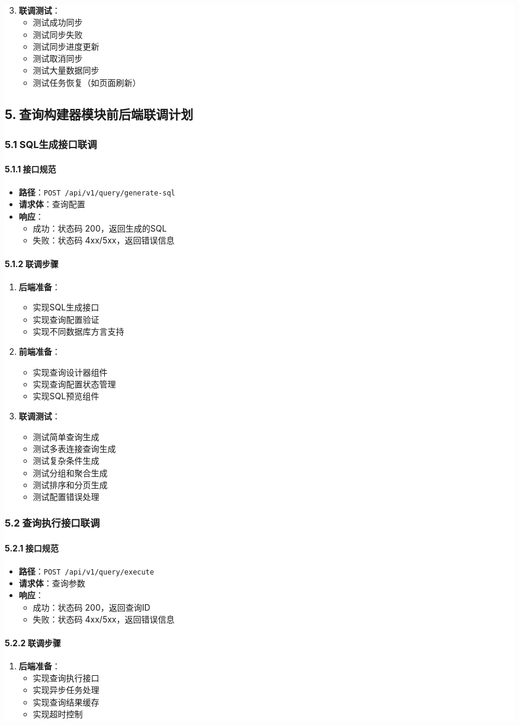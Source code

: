 3. **联调测试**：
   - 测试成功同步
   - 测试同步失败
   - 测试同步进度更新
   - 测试取消同步
   - 测试大量数据同步
   - 测试任务恢复（如页面刷新）

## 5. 查询构建器模块前后端联调计划

### 5.1 SQL生成接口联调

#### 5.1.1 接口规范

- **路径**：`POST /api/v1/query/generate-sql`
- **请求体**：查询配置
- **响应**：
  - 成功：状态码 200，返回生成的SQL
  - 失败：状态码 4xx/5xx，返回错误信息

#### 5.1.2 联调步骤

1. **后端准备**：
   - 实现SQL生成接口
   - 实现查询配置验证
   - 实现不同数据库方言支持

2. **前端准备**：
   - 实现查询设计器组件
   - 实现查询配置状态管理
   - 实现SQL预览组件

3. **联调测试**：
   - 测试简单查询生成
   - 测试多表连接查询生成
   - 测试复杂条件生成
   - 测试分组和聚合生成
   - 测试排序和分页生成
   - 测试配置错误处理

### 5.2 查询执行接口联调

#### 5.2.1 接口规范

- **路径**：`POST /api/v1/query/execute`
- **请求体**：查询参数
- **响应**：
  - 成功：状态码 200，返回查询ID
  - 失败：状态码 4xx/5xx，返回错误信息

#### 5.2.2 联调步骤

1. **后端准备**：
   - 实现查询执行接口
   - 实现异步任务处理
   - 实现查询结果缓存
   - 实现超时控制
